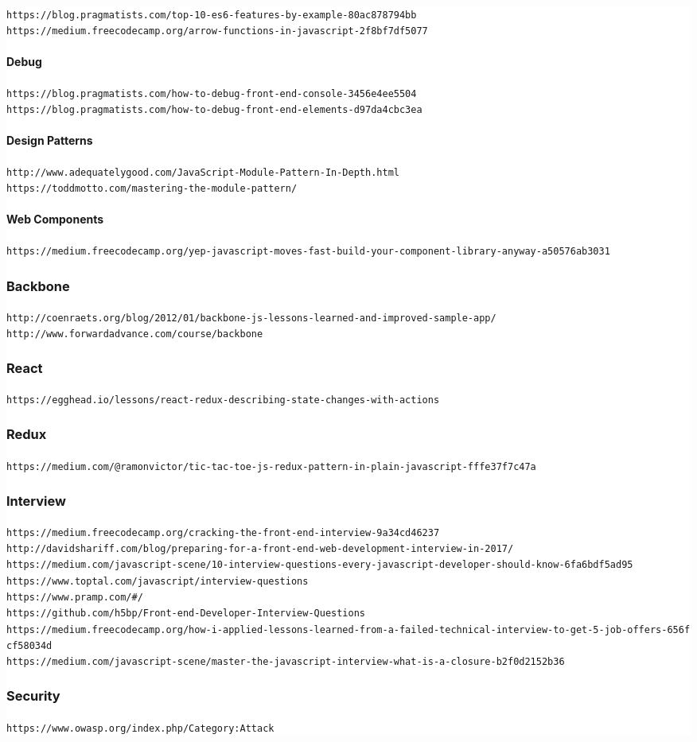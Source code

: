 ```html
https://blog.pragmatists.com/top-10-es6-features-by-example-80ac878794bb
https://medium.freecodecamp.org/arrow-functions-in-javascript-2f8bf7df5077
```
#### Debug
```html
https://blog.pragmatists.com/how-to-debug-front-end-console-3456e4ee5504
https://blog.pragmatists.com/how-to-debug-front-end-elements-d97da4cbc3ea
```
#### Design Patterns
```html
http://www.adequatelygood.com/JavaScript-Module-Pattern-In-Depth.html
https://toddmotto.com/mastering-the-module-pattern/
```
#### Web Components
```html
https://medium.freecodecamp.org/yep-javascript-moves-fast-build-your-component-library-anyway-a50576ab3031
```
### Backbone
```html
http://coenraets.org/blog/2012/01/backbone-js-lessons-learned-and-improved-sample-app/
http://www.forwardadvance.com/course/backbone
```
### React
```html
https://egghead.io/lessons/react-redux-describing-state-changes-with-actions
```
### Redux
```html
https://medium.com/@ramonvictor/tic-tac-toe-js-redux-pattern-in-plain-javascript-fffe37f7c47a
```
### Interview
```html
https://medium.freecodecamp.org/cracking-the-front-end-interview-9a34cd46237
http://davidshariff.com/blog/preparing-for-a-front-end-web-development-interview-in-2017/
https://medium.com/javascript-scene/10-interview-questions-every-javascript-developer-should-know-6fa6bdf5ad95
https://www.toptal.com/javascript/interview-questions
https://www.pramp.com/#/
https://github.com/h5bp/Front-end-Developer-Interview-Questions
https://medium.freecodecamp.org/how-i-applied-lessons-learned-from-a-failed-technical-interview-to-get-5-job-offers-656fcf58034d
https://medium.com/javascript-scene/master-the-javascript-interview-what-is-a-closure-b2f0d2152b36
```
### Security <br />
```html
https://www.owasp.org/index.php/Category:Attack
```
